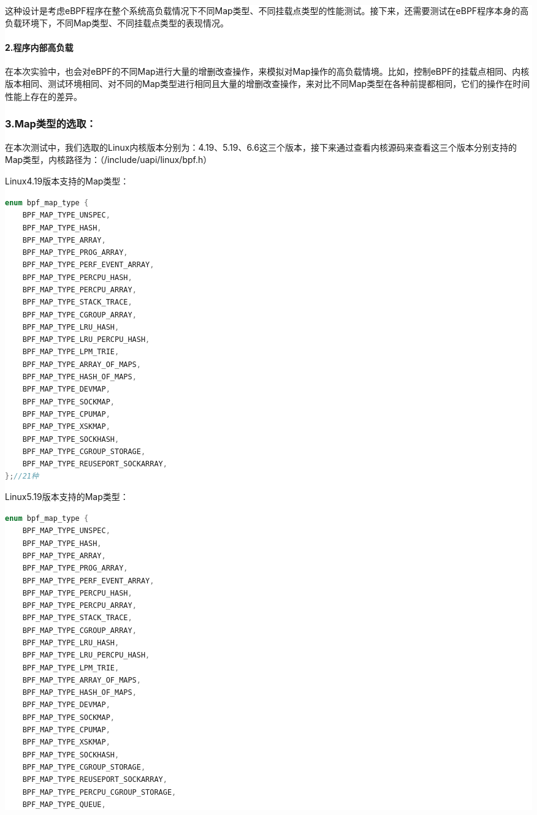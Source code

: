 ​	这种设计是考虑eBPF程序在整个系统高负载情况下不同Map类型、不同挂载点类型的性能测试。接下来，还需要测试在eBPF程序本身的高负载环境下，不同Map类型、不同挂载点类型的表现情况。

#### 2.程序内部高负载

​	在本次实验中，也会对eBPF的不同Map进行大量的增删改查操作，来模拟对Map操作的高负载情境。比如，控制eBPF的挂载点相同、内核版本相同、测试环境相同、对不同的Map类型进行相同且大量的增删改查操作，来对比不同Map类型在各种前提都相同，它们的操作在时间性能上存在的差异。

### 3.Map类型的选取：

​	在本次测试中，我们选取的Linux内核版本分别为：4.19、5.19、6.6这三个版本，接下来通过查看内核源码来查看这三个版本分别支持的Map类型，内核路径为：（/include/uapi/linux/bpf.h）

Linux4.19版本支持的Map类型：

```c
enum bpf_map_type {
	BPF_MAP_TYPE_UNSPEC,
	BPF_MAP_TYPE_HASH,
	BPF_MAP_TYPE_ARRAY,
	BPF_MAP_TYPE_PROG_ARRAY,
	BPF_MAP_TYPE_PERF_EVENT_ARRAY,
	BPF_MAP_TYPE_PERCPU_HASH,
	BPF_MAP_TYPE_PERCPU_ARRAY,
	BPF_MAP_TYPE_STACK_TRACE,
	BPF_MAP_TYPE_CGROUP_ARRAY,
	BPF_MAP_TYPE_LRU_HASH,
	BPF_MAP_TYPE_LRU_PERCPU_HASH,
	BPF_MAP_TYPE_LPM_TRIE,
	BPF_MAP_TYPE_ARRAY_OF_MAPS,
	BPF_MAP_TYPE_HASH_OF_MAPS,
	BPF_MAP_TYPE_DEVMAP,
	BPF_MAP_TYPE_SOCKMAP,
	BPF_MAP_TYPE_CPUMAP,
	BPF_MAP_TYPE_XSKMAP,
	BPF_MAP_TYPE_SOCKHASH,
	BPF_MAP_TYPE_CGROUP_STORAGE,
	BPF_MAP_TYPE_REUSEPORT_SOCKARRAY,
};//21种
```

Linux5.19版本支持的Map类型：

```c
enum bpf_map_type {
	BPF_MAP_TYPE_UNSPEC,
	BPF_MAP_TYPE_HASH,
	BPF_MAP_TYPE_ARRAY,
	BPF_MAP_TYPE_PROG_ARRAY,
	BPF_MAP_TYPE_PERF_EVENT_ARRAY,
	BPF_MAP_TYPE_PERCPU_HASH,
	BPF_MAP_TYPE_PERCPU_ARRAY,
	BPF_MAP_TYPE_STACK_TRACE,
	BPF_MAP_TYPE_CGROUP_ARRAY,
	BPF_MAP_TYPE_LRU_HASH,
	BPF_MAP_TYPE_LRU_PERCPU_HASH,
	BPF_MAP_TYPE_LPM_TRIE,
	BPF_MAP_TYPE_ARRAY_OF_MAPS,
	BPF_MAP_TYPE_HASH_OF_MAPS,
	BPF_MAP_TYPE_DEVMAP,
	BPF_MAP_TYPE_SOCKMAP,
	BPF_MAP_TYPE_CPUMAP,
	BPF_MAP_TYPE_XSKMAP,
	BPF_MAP_TYPE_SOCKHASH,
	BPF_MAP_TYPE_CGROUP_STORAGE,
	BPF_MAP_TYPE_REUSEPORT_SOCKARRAY,
	BPF_MAP_TYPE_PERCPU_CGROUP_STORAGE,
	BPF_MAP_TYPE_QUEUE,
```